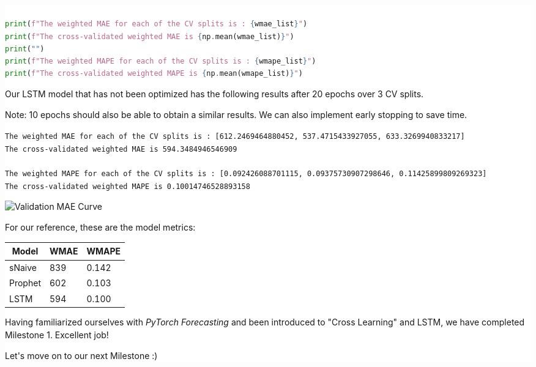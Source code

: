 ```python
    
print(f"The weighted MAE for each of the CV splits is : {wmae_list}")
print(f"The cross-validated weighted MAE is {np.mean(wmae_list)}")
print("")
print(f"The weighted MAPE for each of the CV splits is : {wmape_list}")
print(f"The cross-validated weighted MAPE is {np.mean(wmape_list)}")
```

Our LSTM model that has not been optimized has the following results after 20 epochs over 3 CV splits.

Note: 10 epochs should also be able to obtain a similar results. We can also implement early stopping to save time.
```
The weighted MAE for each of the CV splits is : [612.2469464880452, 537.4715433927055, 633.3269940833217]
The cross-validated weighted MAE is 594.3484946546909

The weighted MAPE for each of the CV splits is : [0.092426088701115, 0.09375730907298646, 0.11425899809269323]
The cross-validated weighted MAPE is 0.10014746528893158
```

![Validation MAE Curve](https://s3.ap-southeast-1.amazonaws.com/www.jiahao.io/manning/LSTM_val_mae.PNG)

For our reference, these are the model metrics:

| Model   | WMAE | WMAPE |
|---------|------|-------|
| sNaive  | 839  | 0.142 |
| Prophet | 602  | 0.103 |
| LSTM    | 594  | 0.100 |

Having familiarized ourselves with *PyTorch Forecasting* and been introduced to "Cross Learning" and LSTM, we have completed Milestone 1. Excellent job!

Let's move on to our next Milestone :)
